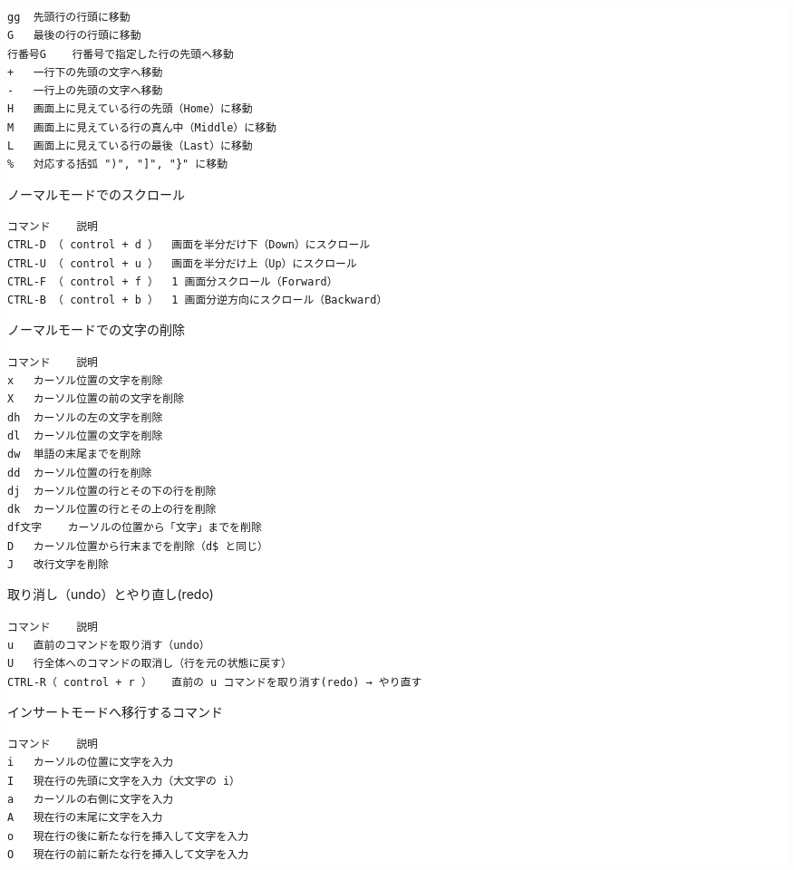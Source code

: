 ```
gg	先頭行の行頭に移動
G	最後の行の行頭に移動
行番号G	行番号で指定した行の先頭へ移動
+	一行下の先頭の文字へ移動
-	一行上の先頭の文字へ移動
H	画面上に見えている行の先頭（Home）に移動
M	画面上に見えている行の真ん中（Middle）に移動
L	画面上に見えている行の最後（Last）に移動
%	対応する括弧 ")", "]", "}" に移動
```

ノーマルモードでのスクロール
```
コマンド	説明
CTRL-D （ control + d ）	画面を半分だけ下（Down）にスクロール
CTRL-U （ control + u ）	画面を半分だけ上（Up）にスクロール
CTRL-F （ control + f ）	1 画面分スクロール（Forward）
CTRL-B （ control + b ）	1 画面分逆方向にスクロール（Backward）
```

ノーマルモードでの文字の削除
```
コマンド	説明
x	カーソル位置の文字を削除
X	カーソル位置の前の文字を削除
dh	カーソルの左の文字を削除
dl	カーソル位置の文字を削除
dw	単語の末尾までを削除
dd	カーソル位置の行を削除
dj	カーソル位置の行とその下の行を削除
dk	カーソル位置の行とその上の行を削除
df文字	カーソルの位置から「文字」までを削除
D	カーソル位置から行末までを削除（d$ と同じ）
J	改行文字を削除
```

取り消し（undo）とやり直し(redo)
```
コマンド	説明
u	直前のコマンドを取り消す（undo）
U	行全体へのコマンドの取消し（行を元の状態に戻す）
CTRL-R（ control + r ）	直前の u コマンドを取り消す(redo) → やり直す
```

インサートモードへ移行するコマンド
```
コマンド	説明
i	カーソルの位置に文字を入力
I	現在行の先頭に文字を入力（大文字の i）
a	カーソルの右側に文字を入力
A	現在行の末尾に文字を入力
o	現在行の後に新たな行を挿入して文字を入力
O	現在行の前に新たな行を挿入して文字を入力
```
